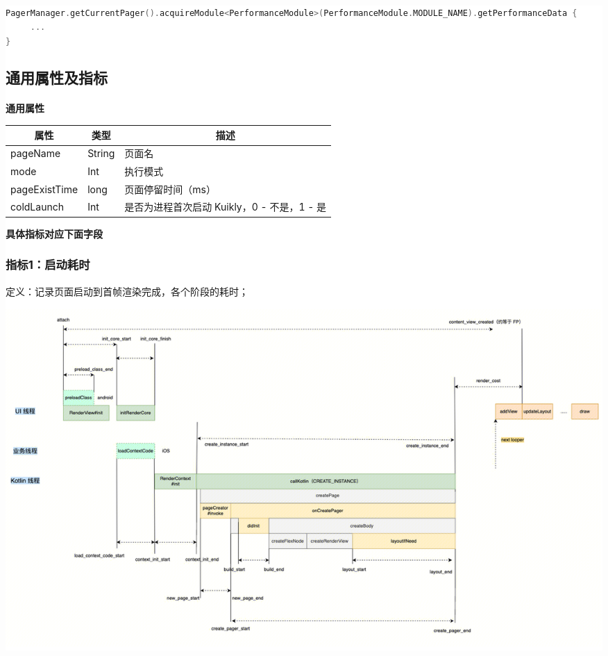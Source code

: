 ```kotlin
PagerManager.getCurrentPager().acquireModule<PerformanceModule>(PerformanceModule.MODULE_NAME).getPerformanceData {
     ...
}
```

## 通用属性及指标
**通用属性**

| **属性**      | **类型** | **描述**                        |
| ------------- | -------- |-------------------------------|
| pageName      | String   | 页面名                           |
| mode          | Int      | 执行模式                          |
| pageExistTime | long     | 页面停留时间（ms）                    |
| coldLaunch    | Int      | 是否为进程首次启动 Kuikly，0 - 不是，1 - 是 |

**具体指标对应下面字段**

### 指标1：启动耗时

定义：记录页面启动到首帧渲染完成，各个阶段的耗时；
<div align="center">
<img src="./img/performance_start.png" style="width: 100%">
</div>
